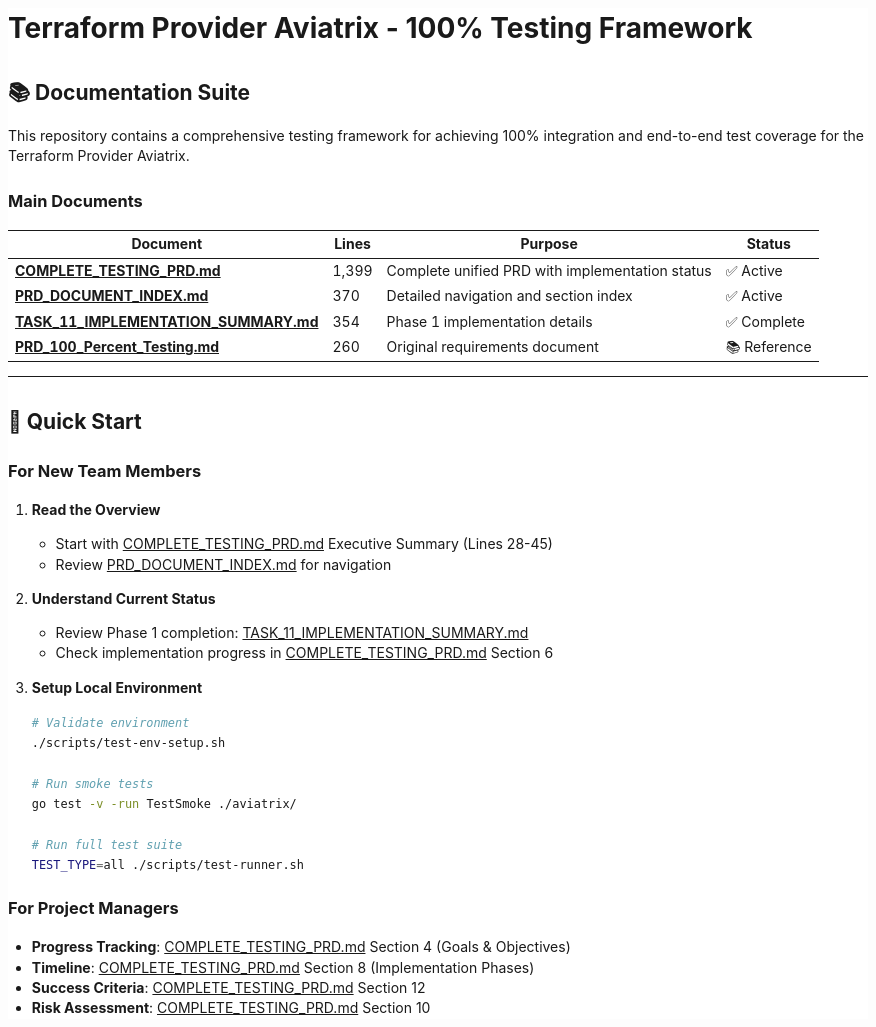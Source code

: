 # Terraform Provider Aviatrix - 100% Testing Framework

## 📚 Documentation Suite

This repository contains a comprehensive testing framework for achieving 100% integration and end-to-end test coverage for the Terraform Provider Aviatrix.

### Main Documents

| Document | Lines | Purpose | Status |
|----------|-------|---------|--------|
| **[COMPLETE_TESTING_PRD.md](COMPLETE_TESTING_PRD.md)** | 1,399 | Complete unified PRD with implementation status | ✅ Active |
| **[PRD_DOCUMENT_INDEX.md](PRD_DOCUMENT_INDEX.md)** | 370 | Detailed navigation and section index | ✅ Active |
| **[TASK_11_IMPLEMENTATION_SUMMARY.md](TASK_11_IMPLEMENTATION_SUMMARY.md)** | 354 | Phase 1 implementation details | ✅ Complete |
| **[PRD_100_Percent_Testing.md](PRD_100_Percent_Testing.md)** | 260 | Original requirements document | 📚 Reference |

---

## 🚀 Quick Start

### For New Team Members

1. **Read the Overview**
   - Start with [COMPLETE_TESTING_PRD.md](COMPLETE_TESTING_PRD.md) Executive Summary (Lines 28-45)
   - Review [PRD_DOCUMENT_INDEX.md](PRD_DOCUMENT_INDEX.md) for navigation

2. **Understand Current Status**
   - Review Phase 1 completion: [TASK_11_IMPLEMENTATION_SUMMARY.md](TASK_11_IMPLEMENTATION_SUMMARY.md)
   - Check implementation progress in [COMPLETE_TESTING_PRD.md](COMPLETE_TESTING_PRD.md) Section 6

3. **Setup Local Environment**
   ```bash
   # Validate environment
   ./scripts/test-env-setup.sh

   # Run smoke tests
   go test -v -run TestSmoke ./aviatrix/

   # Run full test suite
   TEST_TYPE=all ./scripts/test-runner.sh
   ```

### For Project Managers

- **Progress Tracking**: [COMPLETE_TESTING_PRD.md](COMPLETE_TESTING_PRD.md) Section 4 (Goals & Objectives)
- **Timeline**: [COMPLETE_TESTING_PRD.md](COMPLETE_TESTING_PRD.md) Section 8 (Implementation Phases)
- **Success Criteria**: [COMPLETE_TESTING_PRD.md](COMPLETE_TESTING_PRD.md) Section 12
- **Risk Assessment**: [COMPLETE_TESTING_PRD.md](COMPLETE_TESTING_PRD.md) Section 10
